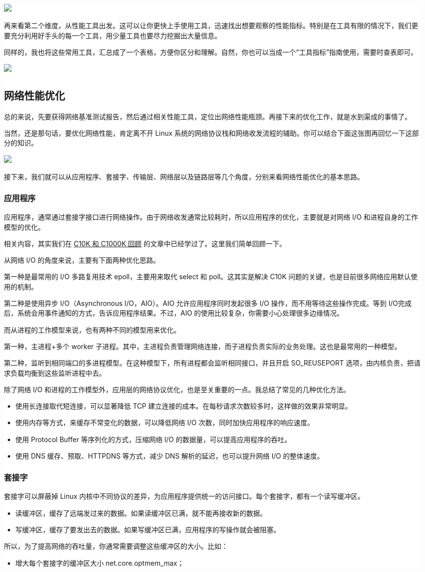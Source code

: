 ![](https://static001.geekbang.org/resource/image/a1/3b/a1eb07e281e5795be83c11d7255c543b.png?wh=1714*1944)

再来看第二个维度，从性能工具出发。这可以让你更快上手使用工具，迅速找出想要观察的性能指标。特别是在工具有限的情况下，我们更要充分利用好手头的每一个工具，用少量工具也要尽力挖掘出大量信息。

同样的，我也将这些常用工具，汇总成了一个表格，方便你区分和理解。自然，你也可以当成一个“工具指标”指南使用，需要时查表即可。

![](https://static001.geekbang.org/resource/image/0d/a0/0d87b39b89a1b7f325fc5477c0182ea0.png?wh=1714*2280)

## 网络性能优化

总的来说，先要获得网络基准测试报告，然后通过相关性能工具，定位出网络性能瓶颈。再接下来的优化工作，就是水到渠成的事情了。

当然，还是那句话，要优化网络性能，肯定离不开 Linux 系统的网络协议栈和网络收发流程的辅助。你可以结合下面这张图再回忆一下这部分的知识。

![](https://static001.geekbang.org/resource/image/a1/3f/a118911721f9b67ce9c83de15666753f.png?wh=1826*1242)

接下来，我们就可以从应用程序、套接字、传输层、网络层以及链路层等几个角度，分别来看网络性能优化的基本思路。

### 应用程序

应用程序，通常通过套接字接口进行网络操作。由于网络收发通常比较耗时，所以应用程序的优化，主要就是对网络 I/O 和进程自身的工作模型的优化。

相关内容，其实我们在 [C10K 和 C1000K 回顾](https://time.geekbang.org/column/article/81268) 的文章中已经学过了。这里我们简单回顾一下。

从网络 I/O 的角度来说，主要有下面两种优化思路。

第一种是最常用的 I/O 多路复用技术 epoll，主要用来取代 select 和 poll。这其实是解决 C10K 问题的关键，也是目前很多网络应用默认使用的机制。

第二种是使用异步 I/O（Asynchronous I/O，AIO）。AIO 允许应用程序同时发起很多 I/O 操作，而不用等待这些操作完成。等到 I/O完成后，系统会用事件通知的方式，告诉应用程序结果。不过，AIO 的使用比较复杂，你需要小心处理很多边缘情况。

而从进程的工作模型来说，也有两种不同的模型用来优化。

第一种，主进程+多个 worker 子进程。其中，主进程负责管理网络连接，而子进程负责实际的业务处理。这也是最常用的一种模型。

第二种，监听到相同端口的多进程模型。在这种模型下，所有进程都会监听相同接口，并且开启 SO\_REUSEPORT 选项，由内核负责，把请求负载均衡到这些监听进程中去。

除了网络 I/O 和进程的工作模型外，应用层的网络协议优化，也是至关重要的一点。我总结了常见的几种优化方法。

- 使用长连接取代短连接，可以显著降低 TCP 建立连接的成本。在每秒请求次数较多时，这样做的效果非常明显。

- 使用内存等方式，来缓存不常变化的数据，可以降低网络 I/O 次数，同时加快应用程序的响应速度。

- 使用 Protocol Buffer 等序列化的方式，压缩网络 I/O 的数据量，可以提高应用程序的吞吐。

- 使用 DNS 缓存、预取、HTTPDNS 等方式，减少 DNS 解析的延迟，也可以提升网络 I/O 的整体速度。


### 套接字

套接字可以屏蔽掉 Linux 内核中不同协议的差异，为应用程序提供统一的访问接口。每个套接字，都有一个读写缓冲区。

- 读缓冲区，缓存了远端发过来的数据。如果读缓冲区已满，就不能再接收新的数据。

- 写缓冲区，缓存了要发出去的数据。如果写缓冲区已满，应用程序的写操作就会被阻塞。


所以，为了提高网络的吞吐量，你通常需要调整这些缓冲区的大小。比如：

- 增大每个套接字的缓冲区大小 net.core.optmem\_max；
